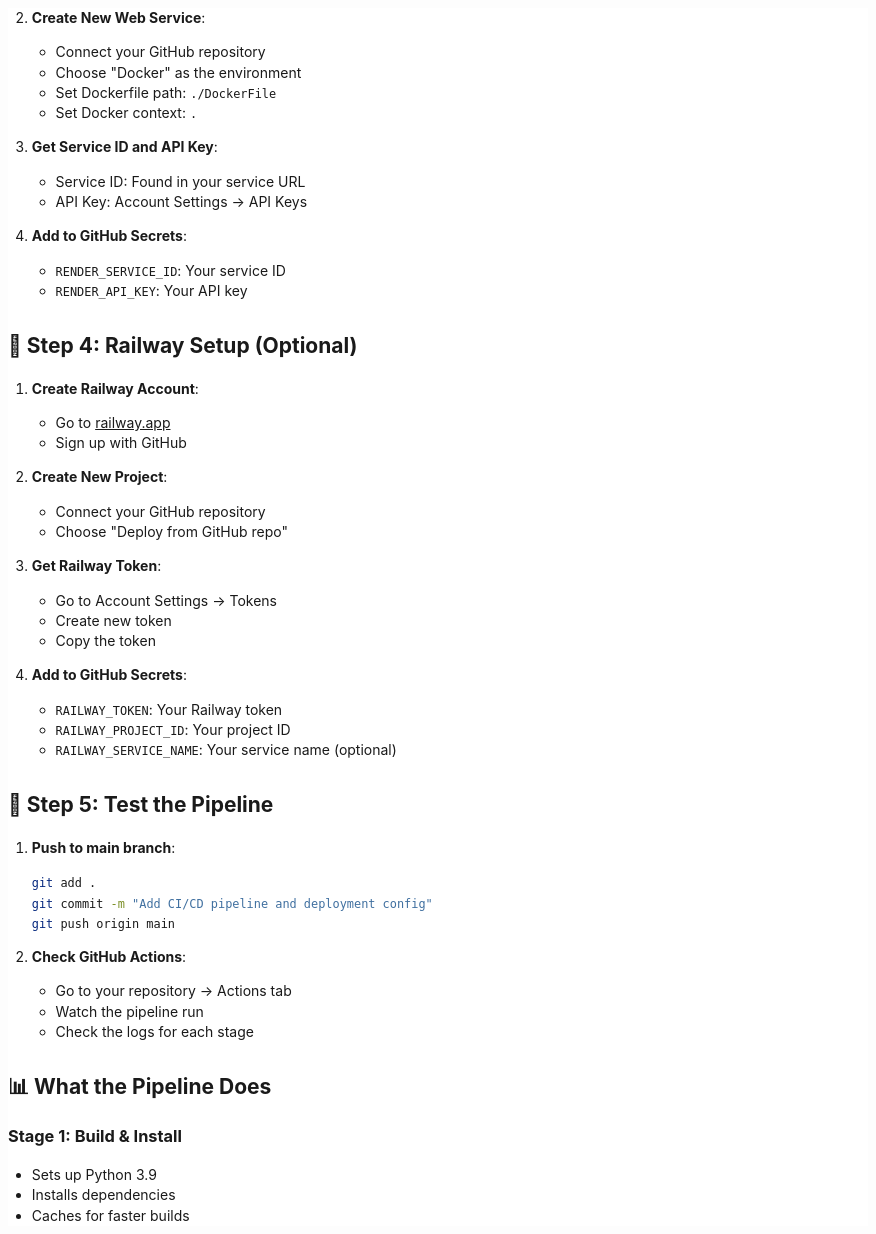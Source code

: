 2. **Create New Web Service**:
   - Connect your GitHub repository
   - Choose "Docker" as the environment
   - Set Dockerfile path: `./DockerFile`
   - Set Docker context: `.`

3. **Get Service ID and API Key**:
   - Service ID: Found in your service URL
   - API Key: Account Settings → API Keys

4. **Add to GitHub Secrets**:
   - `RENDER_SERVICE_ID`: Your service ID
   - `RENDER_API_KEY`: Your API key

## 🚂 Step 4: Railway Setup (Optional)

1. **Create Railway Account**:
   - Go to [railway.app](https://railway.app)
   - Sign up with GitHub

2. **Create New Project**:
   - Connect your GitHub repository
   - Choose "Deploy from GitHub repo"

3. **Get Railway Token**:
   - Go to Account Settings → Tokens
   - Create new token
   - Copy the token

4. **Add to GitHub Secrets**:
   - `RAILWAY_TOKEN`: Your Railway token
   - `RAILWAY_PROJECT_ID`: Your project ID
   - `RAILWAY_SERVICE_NAME`: Your service name (optional)

## 🎯 Step 5: Test the Pipeline

1. **Push to main branch**:
   ```bash
   git add .
   git commit -m "Add CI/CD pipeline and deployment config"
   git push origin main
   ```

2. **Check GitHub Actions**:
   - Go to your repository → Actions tab
   - Watch the pipeline run
   - Check the logs for each stage

## 📊 What the Pipeline Does

### Stage 1: Build & Install
- Sets up Python 3.9
- Installs dependencies
- Caches for faster builds
